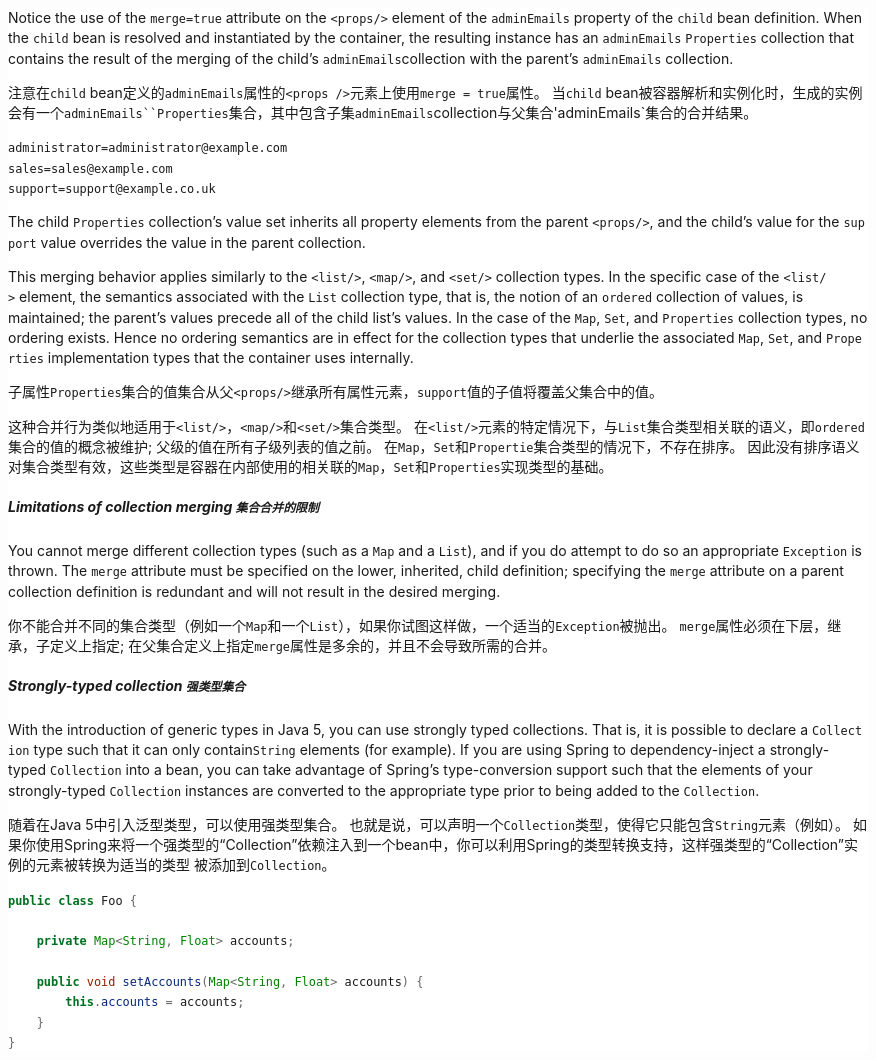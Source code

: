 Notice the use of the `merge=true` attribute on the `<props/>` element of the `adminEmails` property of the `child` bean definition. When the `child` bean is resolved and instantiated by the container, the resulting instance has an `adminEmails` `Properties` collection that contains the result of the merging of the child’s `adminEmails`collection with the parent’s `adminEmails` collection.

注意在`child` bean定义的`adminEmails`属性的`<props />`元素上使用`merge = true`属性。 当`child` bean被容器解析和实例化时，生成的实例会有一个`adminEmails``Properties`集合，其中包含子集`adminEmails`collection与父集合'adminEmails`集合的合并结果。
```properties
administrator=administrator@example.com
sales=sales@example.com
support=support@example.co.uk
```
The child `Properties` collection’s value set inherits all property elements from the parent `<props/>`, and the child’s value for the `support` value overrides the value in the parent collection.

This merging behavior applies similarly to the `<list/>`, `<map/>`, and `<set/>` collection types. In the specific case of the `<list/>` element, the semantics associated with the `List` collection type, that is, the notion of an `ordered` collection of values, is maintained; the parent’s values precede all of the child list’s values. In the case of the `Map`, `Set`, and `Properties` collection types, no ordering exists. Hence no ordering semantics are in effect for the collection types that underlie the associated `Map`, `Set`, and `Properties` implementation types that the container uses internally.

子属性`Properties`集合的值集合从父`<props/>`继承所有属性元素，`support`值的子值将覆盖父集合中的值。

这种合并行为类似地适用于`<list/>`，`<map/>`和`<set/>`集合类型。 在`<list/>`元素的特定情况下，与`List`集合类型相关联的语义，即`ordered`集合的值的概念被维护; 父级的值在所有子级列表的值之前。 在`Map`，`Set`和`Propertie`集合类型的情况下，不存在排序。 因此没有排序语义对集合类型有效，这些类型是容器在内部使用的相关联的`Map`，`Set`和`Properties`实现类型的基础。

##### Limitations of collection merging `集合合并的限制`

You cannot merge different collection types (such as a `Map` and a `List`), and if you do attempt to do so an appropriate `Exception` is thrown. The `merge` attribute must be specified on the lower, inherited, child definition; specifying the `merge` attribute on a parent collection definition is redundant and will not result in the desired merging.

你不能合并不同的集合类型（例如一个`Map`和一个`List`），如果你试图这样做，一个适当的`Exception`被抛出。 `merge`属性必须在下层，继承，子定义上指定; 在父集合定义上指定`merge`属性是多余的，并且不会导致所需的合并。

##### Strongly-typed collection `强类型集合`

With the introduction of generic types in Java 5, you can use strongly typed collections. That is, it is possible to declare a `Collection` type such that it can only contain`String` elements (for example). If you are using Spring to dependency-inject a strongly-typed `Collection` into a bean, you can take advantage of Spring’s type-conversion support such that the elements of your strongly-typed `Collection` instances are converted to the appropriate type prior to being added to the `Collection`.

随着在Java 5中引入泛型类型，可以使用强类型集合。 也就是说，可以声明一个`Collection`类型，使得它只能包含`String`元素（例如）。 如果你使用Spring来将一个强类型的“Collection”依赖注入到一个bean中，你可以利用Spring的类型转换支持，这样强类型的“Collection”实例的元素被转换为适当的类型 被添加到`Collection`。

```java
public class Foo {

	private Map<String, Float> accounts;

	public void setAccounts(Map<String, Float> accounts) {
		this.accounts = accounts;
	}
}
```
